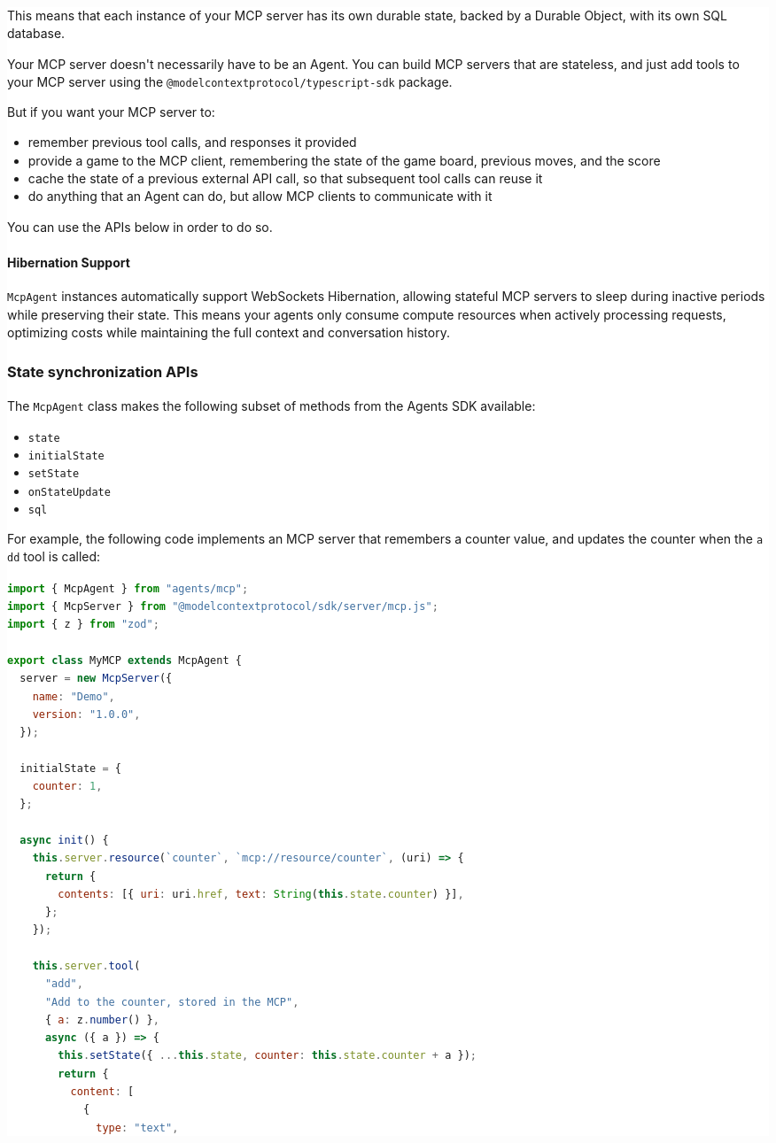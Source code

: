 This means that each instance of your MCP server has its own durable state, backed by a Durable Object, with its own SQL database.

Your MCP server doesn't necessarily have to be an Agent. You can build MCP servers that are stateless, and just add tools to your MCP server using the `@modelcontextprotocol/typescript-sdk` package.

But if you want your MCP server to:
- remember previous tool calls, and responses it provided
- provide a game to the MCP client, remembering the state of the game board, previous moves, and the score
- cache the state of a previous external API call, so that subsequent tool calls can reuse it
- do anything that an Agent can do, but allow MCP clients to communicate with it

You can use the APIs below in order to do so.

#### Hibernation Support

`McpAgent` instances automatically support WebSockets Hibernation, allowing stateful MCP servers to sleep during inactive periods while preserving their state. This means your agents only consume compute resources when actively processing requests, optimizing costs while maintaining the full context and conversation history.

### State synchronization APIs

The `McpAgent` class makes the following subset of methods from the Agents SDK available:

- `state`
- `initialState`
- `setState`
- `onStateUpdate`
- `sql`

For example, the following code implements an MCP server that remembers a counter value, and updates the counter when the `add` tool is called:

```javascript
import { McpAgent } from "agents/mcp";
import { McpServer } from "@modelcontextprotocol/sdk/server/mcp.js";
import { z } from "zod";

export class MyMCP extends McpAgent {
  server = new McpServer({
    name: "Demo",
    version: "1.0.0",
  });

  initialState = {
    counter: 1,
  };

  async init() {
    this.server.resource(`counter`, `mcp://resource/counter`, (uri) => {
      return {
        contents: [{ uri: uri.href, text: String(this.state.counter) }],
      };
    });

    this.server.tool(
      "add",
      "Add to the counter, stored in the MCP",
      { a: z.number() },
      async ({ a }) => {
        this.setState({ ...this.state, counter: this.state.counter + a });
        return {
          content: [
            {
              type: "text",
```